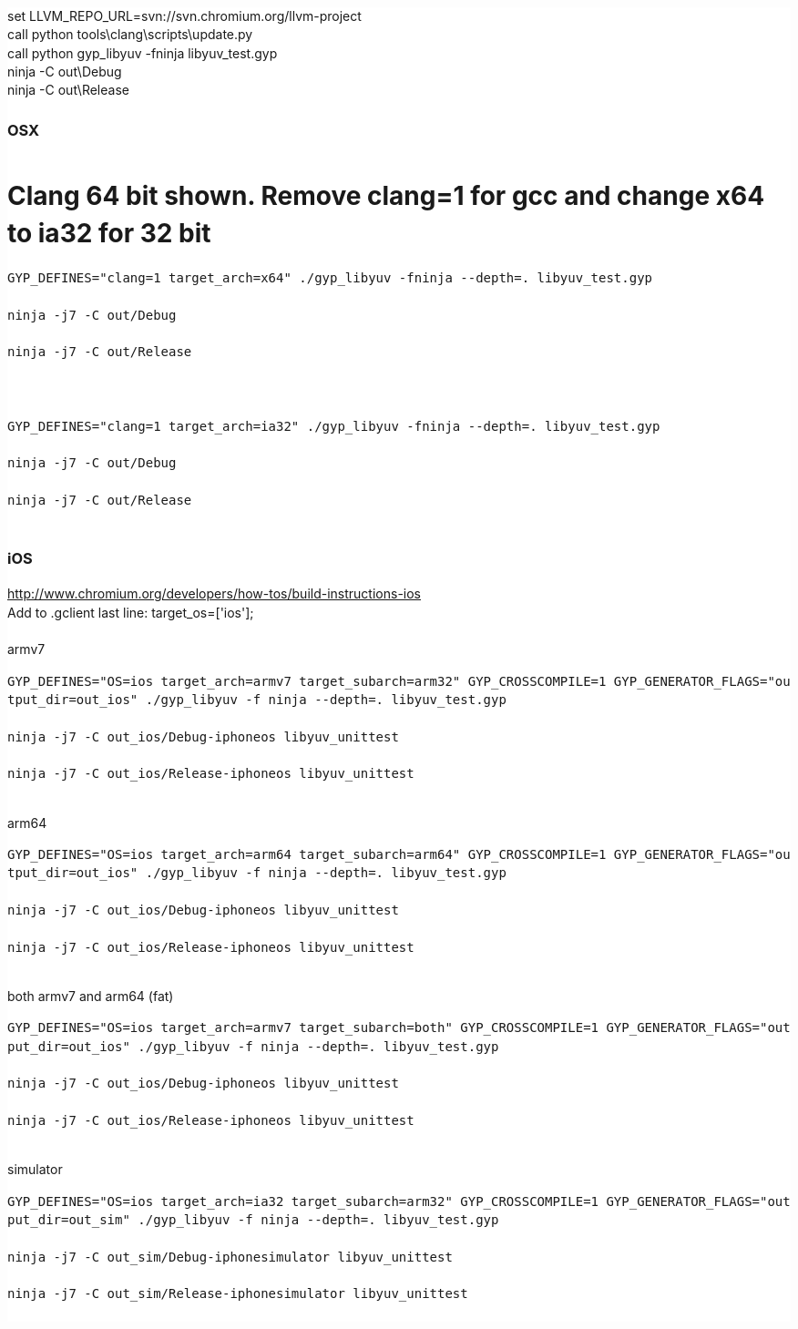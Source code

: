 set LLVM_REPO_URL=svn://svn.chromium.org/llvm-project<br>
call python tools\clang\scripts\update.py<br>
call python gyp_libyuv -fninja libyuv_test.gyp<br>
ninja -C out\Debug<br>
ninja -C out\Release<br>
</pre>
<h3>OSX</h3>

# Clang 64 bit shown.  Remove clang=1 for gcc and change x64 to ia32 for 32 bit <br>
<pre>
GYP_DEFINES="clang=1 target_arch=x64" ./gyp_libyuv -fninja --depth=. libyuv_test.gyp<br>
ninja -j7 -C out/Debug<br>
ninja -j7 -C out/Release<br>
<br>
GYP_DEFINES="clang=1 target_arch=ia32" ./gyp_libyuv -fninja --depth=. libyuv_test.gyp<br>
ninja -j7 -C out/Debug<br>
ninja -j7 -C out/Release<br>
</pre>
<h3>iOS</h3>
<a href='http://www.chromium.org/developers/how-tos/build-instructions-ios'>http://www.chromium.org/developers/how-tos/build-instructions-ios</a><br>
Add to .gclient last line: target_os=['ios'];<br>
<br>
armv7<br>
<pre>
GYP_DEFINES="OS=ios target_arch=armv7 target_subarch=arm32" GYP_CROSSCOMPILE=1 GYP_GENERATOR_FLAGS="output_dir=out_ios" ./gyp_libyuv -f ninja --depth=. libyuv_test.gyp<br>
ninja -j7 -C out_ios/Debug-iphoneos libyuv_unittest<br>
ninja -j7 -C out_ios/Release-iphoneos libyuv_unittest<br>
</pre>

arm64<br>
<pre>
GYP_DEFINES="OS=ios target_arch=arm64 target_subarch=arm64" GYP_CROSSCOMPILE=1 GYP_GENERATOR_FLAGS="output_dir=out_ios" ./gyp_libyuv -f ninja --depth=. libyuv_test.gyp<br>
ninja -j7 -C out_ios/Debug-iphoneos libyuv_unittest<br>
ninja -j7 -C out_ios/Release-iphoneos libyuv_unittest<br>
</pre>

both armv7 and arm64 (fat)<br>
<pre>
GYP_DEFINES="OS=ios target_arch=armv7 target_subarch=both" GYP_CROSSCOMPILE=1 GYP_GENERATOR_FLAGS="output_dir=out_ios" ./gyp_libyuv -f ninja --depth=. libyuv_test.gyp<br>
ninja -j7 -C out_ios/Debug-iphoneos libyuv_unittest<br>
ninja -j7 -C out_ios/Release-iphoneos libyuv_unittest<br>
</pre>

simulator<br>
<pre>
GYP_DEFINES="OS=ios target_arch=ia32 target_subarch=arm32" GYP_CROSSCOMPILE=1 GYP_GENERATOR_FLAGS="output_dir=out_sim" ./gyp_libyuv -f ninja --depth=. libyuv_test.gyp<br>
ninja -j7 -C out_sim/Debug-iphonesimulator libyuv_unittest<br>
ninja -j7 -C out_sim/Release-iphonesimulator libyuv_unittest<br>
</pre>
